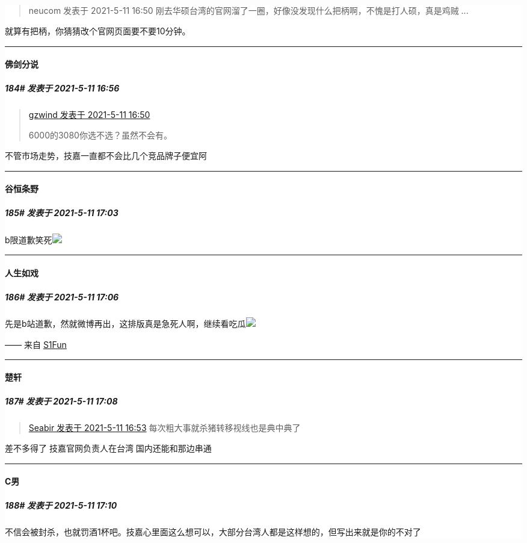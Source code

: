 
<blockquote>neucom 发表于 2021-5-11 16:50
刚去华硕台湾的官网溜了一圈，好像没发现什么把柄啊，不愧是打人硕，真是鸡贼 ...</blockquote>
就算有把柄，你猜猜改个官网页面要不要10分钟。


*****

####  佛剑分说  
##### 184#       发表于 2021-5-11 16:56


<blockquote><a href="httphttps://bbs.saraba1st.com/2b/forum.php?mod=redirect&amp;goto=findpost&amp;pid=51213728&amp;ptid=2003386" target="_blank">gzwind 发表于 2021-5-11 16:50</a>

6000的3080你选不选？虽然不会有。</blockquote>
不管市场走势，技嘉一直都不会比几个竞品牌子便宜阿


*****

####  谷恒条野  
##### 185#       发表于 2021-5-11 17:03


b限道歉笑死<img src="https://static.saraba1st.com/image/smiley/face2017/068.png" referrerpolicy="no-referrer">


*****

####  人生如戏  
##### 186#       发表于 2021-5-11 17:06


先是b站道歉，然就微博再出，这排版真是急死人啊，继续看吃瓜<img src="https://static.saraba1st.com/image/smiley/face2017/026.png" referrerpolicy="no-referrer">

—— 来自 [S1Fun](https://s1fun.koalcat.com)


*****

####  楚轩  
##### 187#       发表于 2021-5-11 17:08


<blockquote><a href="httphttps://bbs.saraba1st.com/2b/forum.php?mod=redirect&amp;goto=findpost&amp;pid=51213787&amp;ptid=2003386" target="_blank">Seabir 发表于 2021-5-11 16:53</a>
 每次粗大事就杀猪转移视线也是典中典了</blockquote>
差不多得了 技嘉官网负责人在台湾 国内还能和那边串通


*****

####  C男  
##### 188#       发表于 2021-5-11 17:10


不信会被封杀，也就罚酒1杯吧。技嘉心里面这么想可以，大部分台湾人都是这样想的，但写出来就是你的不对了
